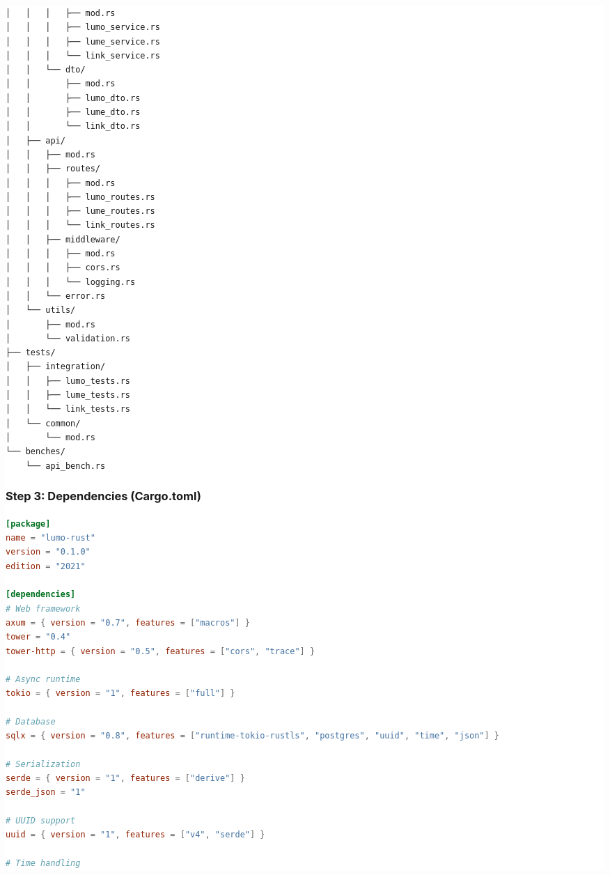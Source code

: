 ```
│   │   │   ├── mod.rs
│   │   │   ├── lumo_service.rs
│   │   │   ├── lume_service.rs
│   │   │   └── link_service.rs
│   │   └── dto/
│   │       ├── mod.rs
│   │       ├── lumo_dto.rs
│   │       ├── lume_dto.rs
│   │       └── link_dto.rs
│   ├── api/
│   │   ├── mod.rs
│   │   ├── routes/
│   │   │   ├── mod.rs
│   │   │   ├── lumo_routes.rs
│   │   │   ├── lume_routes.rs
│   │   │   └── link_routes.rs
│   │   ├── middleware/
│   │   │   ├── mod.rs
│   │   │   ├── cors.rs
│   │   │   └── logging.rs
│   │   └── error.rs
│   └── utils/
│       ├── mod.rs
│       └── validation.rs
├── tests/
│   ├── integration/
│   │   ├── lumo_tests.rs
│   │   ├── lume_tests.rs
│   │   └── link_tests.rs
│   └── common/
│       └── mod.rs
└── benches/
    └── api_bench.rs
```

### Step 3: Dependencies (Cargo.toml)

```toml
[package]
name = "lumo-rust"
version = "0.1.0"
edition = "2021"

[dependencies]
# Web framework
axum = { version = "0.7", features = ["macros"] }
tower = "0.4"
tower-http = { version = "0.5", features = ["cors", "trace"] }

# Async runtime
tokio = { version = "1", features = ["full"] }

# Database
sqlx = { version = "0.8", features = ["runtime-tokio-rustls", "postgres", "uuid", "time", "json"] }

# Serialization
serde = { version = "1", features = ["derive"] }
serde_json = "1"

# UUID support
uuid = { version = "1", features = ["v4", "serde"] }

# Time handling
```